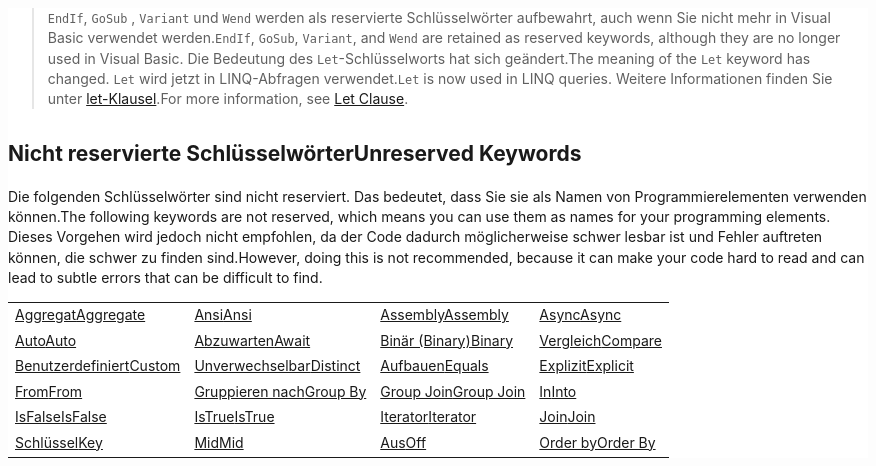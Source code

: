 > <span data-ttu-id="7ae30-277">`EndIf`, `GoSub` , `Variant` und `Wend` werden als reservierte Schlüsselwörter aufbewahrt, auch wenn Sie nicht mehr in Visual Basic verwendet werden.</span><span class="sxs-lookup"><span data-stu-id="7ae30-277">`EndIf`, `GoSub`, `Variant`, and `Wend` are retained as reserved keywords, although they are no longer used in Visual Basic.</span></span> <span data-ttu-id="7ae30-278">Die Bedeutung des `Let`-Schlüsselworts hat sich geändert.</span><span class="sxs-lookup"><span data-stu-id="7ae30-278">The meaning of the `Let` keyword has changed.</span></span> <span data-ttu-id="7ae30-279">`Let` wird jetzt in LINQ-Abfragen verwendet.</span><span class="sxs-lookup"><span data-stu-id="7ae30-279">`Let` is now used in LINQ queries.</span></span> <span data-ttu-id="7ae30-280">Weitere Informationen finden Sie unter [let-Klausel](../queries/let-clause.md).</span><span class="sxs-lookup"><span data-stu-id="7ae30-280">For more information, see [Let Clause](../queries/let-clause.md).</span></span>

## <a name="unreserved-keywords"></a><span data-ttu-id="7ae30-281">Nicht reservierte Schlüsselwörter</span><span class="sxs-lookup"><span data-stu-id="7ae30-281">Unreserved Keywords</span></span>

<span data-ttu-id="7ae30-282">Die folgenden Schlüsselwörter sind nicht reserviert. Das bedeutet, dass Sie sie als Namen von Programmierelementen verwenden können.</span><span class="sxs-lookup"><span data-stu-id="7ae30-282">The following keywords are not reserved, which means you can use them as names for your programming elements.</span></span> <span data-ttu-id="7ae30-283">Dieses Vorgehen wird jedoch nicht empfohlen, da der Code dadurch möglicherweise schwer lesbar ist und Fehler auftreten können, die schwer zu finden sind.</span><span class="sxs-lookup"><span data-stu-id="7ae30-283">However, doing this is not recommended, because it can make your code hard to read and can lead to subtle errors that can be difficult to find.</span></span>

|||||  
|---|---|---|---|  
|[<span data-ttu-id="7ae30-284">Aggregat</span><span class="sxs-lookup"><span data-stu-id="7ae30-284">Aggregate</span></span>](../queries/aggregate-clause.md)|[<span data-ttu-id="7ae30-285">Ansi</span><span class="sxs-lookup"><span data-stu-id="7ae30-285">Ansi</span></span>](../modifiers/ansi.md)|[<span data-ttu-id="7ae30-286">Assembly</span><span class="sxs-lookup"><span data-stu-id="7ae30-286">Assembly</span></span>](../modifiers/assembly.md)|[<span data-ttu-id="7ae30-287">Async</span><span class="sxs-lookup"><span data-stu-id="7ae30-287">Async</span></span>](../modifiers/async.md)|  
|[<span data-ttu-id="7ae30-288">Auto</span><span class="sxs-lookup"><span data-stu-id="7ae30-288">Auto</span></span>](../modifiers/auto.md)|[<span data-ttu-id="7ae30-289">Abzuwarten</span><span class="sxs-lookup"><span data-stu-id="7ae30-289">Await</span></span>](../operators/await-operator.md)|[<span data-ttu-id="7ae30-290">Binär (Binary)</span><span class="sxs-lookup"><span data-stu-id="7ae30-290">Binary</span></span>](../statements/option-compare-statement.md)|[<span data-ttu-id="7ae30-291">Vergleich</span><span class="sxs-lookup"><span data-stu-id="7ae30-291">Compare</span></span>](../statements/option-compare-statement.md)|  
|[<span data-ttu-id="7ae30-292">Benutzerdefiniert</span><span class="sxs-lookup"><span data-stu-id="7ae30-292">Custom</span></span>](../statements/event-statement.md)|[<span data-ttu-id="7ae30-293">Unverwechselbar</span><span class="sxs-lookup"><span data-stu-id="7ae30-293">Distinct</span></span>](../queries/distinct-clause.md)|[<span data-ttu-id="7ae30-294">Aufbauen</span><span class="sxs-lookup"><span data-stu-id="7ae30-294">Equals</span></span>](../queries/equals-clause.md)|[<span data-ttu-id="7ae30-295">Explizit</span><span class="sxs-lookup"><span data-stu-id="7ae30-295">Explicit</span></span>](../statements/option-explicit-statement.md)|  
|[<span data-ttu-id="7ae30-296">From</span><span class="sxs-lookup"><span data-stu-id="7ae30-296">From</span></span>](../queries/from-clause.md)|[<span data-ttu-id="7ae30-297">Gruppieren nach</span><span class="sxs-lookup"><span data-stu-id="7ae30-297">Group By</span></span>](../queries/group-by-clause.md)|[<span data-ttu-id="7ae30-298">Group Join</span><span class="sxs-lookup"><span data-stu-id="7ae30-298">Group Join</span></span>](../queries/group-join-clause.md)|[<span data-ttu-id="7ae30-299">In</span><span class="sxs-lookup"><span data-stu-id="7ae30-299">Into</span></span>](../statements/into-clause.md)|  
|[<span data-ttu-id="7ae30-300">IsFalse</span><span class="sxs-lookup"><span data-stu-id="7ae30-300">IsFalse</span></span>](../operators/isfalse-operator.md)|[<span data-ttu-id="7ae30-301">IsTrue</span><span class="sxs-lookup"><span data-stu-id="7ae30-301">IsTrue</span></span>](../operators/istrue-operator.md)|[<span data-ttu-id="7ae30-302">Iterator</span><span class="sxs-lookup"><span data-stu-id="7ae30-302">Iterator</span></span>](../modifiers/iterator.md)|[<span data-ttu-id="7ae30-303">Join</span><span class="sxs-lookup"><span data-stu-id="7ae30-303">Join</span></span>](../queries/join-clause.md)|  
|[<span data-ttu-id="7ae30-304">Schlüssel</span><span class="sxs-lookup"><span data-stu-id="7ae30-304">Key</span></span>](../modifiers/key.md)|[<span data-ttu-id="7ae30-305">Mid</span><span class="sxs-lookup"><span data-stu-id="7ae30-305">Mid</span></span>](../statements/mid-statement.md)|[<span data-ttu-id="7ae30-306">Aus</span><span class="sxs-lookup"><span data-stu-id="7ae30-306">Off</span></span>](../../misc/off.md)|[<span data-ttu-id="7ae30-307">Order by</span><span class="sxs-lookup"><span data-stu-id="7ae30-307">Order By</span></span>](../queries/order-by-clause.md)|  